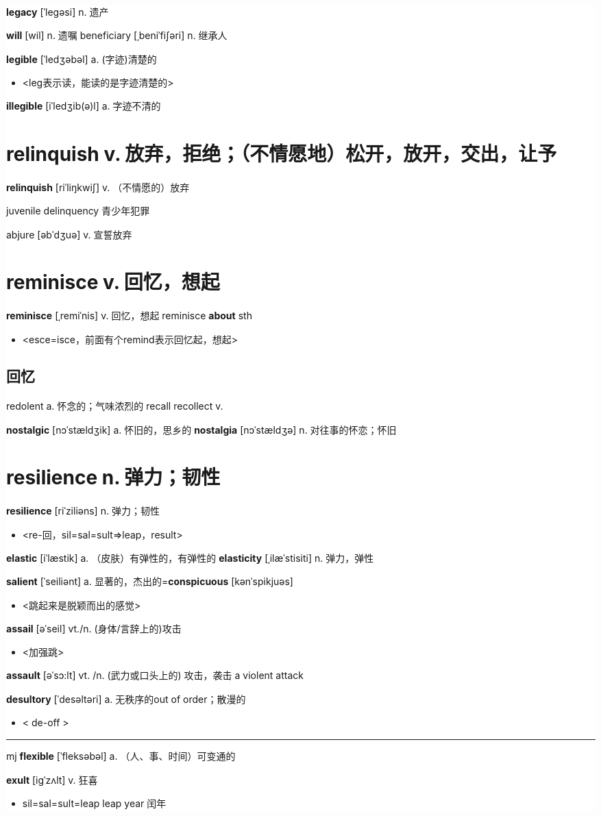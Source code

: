 **legacy**  [ˈlegəsi] n. 遗产

**will**  [wil] n. 遗嘱   beneficiary [ˌbeniˈfiʃəri] n. 继承人

**legible**  [ˈledʒəbəl] a. (字迹)清楚的 
-  <leg表示读，能读的是字迹清楚的>

**illegible**   [iˈledʒib(ə)l] a. 字迹不清的

# relinquish v. 放弃，拒绝；（不情愿地）松开，放开，交出，让予

**relinquish**  [riˈliŋkwiʃ] v. （不情愿的）放弃 

juvenile delinquency 青少年犯罪

abjure [əbˈdʒuə] v. 宣誓放弃

# reminisce v. 回忆，想起

**reminisce**  [ˌremiˈnis] v. 回忆，想起  reminisce **about** sth
-  <esce=isce，前面有个remind表示回忆起，想起>

## 回忆
redolent a. 怀念的；气味浓烈的
recall recollect v.

**nostalgic**  [nɔˈstældʒik] a. 怀旧的，思乡的
**nostalgia** [nɔˈstældʒə] n. 对往事的怀恋；怀旧

# resilience n. 弹力；韧性

**resilience**  [riˈziliəns] n. 弹力；韧性
-  <re-回，sil=sal=sult=>leap，result>

**elastic**  [iˈlæstik] a. （皮肤）有弹性的，有弹性的
**elasticity**  [ˌilæˈstisiti] n. 弹力，弹性

**salient**  [ˈseiliənt] a. 显著的，杰出的=**conspicuous** [kənˈspikjuəs]
-  <跳起来是脱颖而出的感觉>

**assail**  [əˈseil] vt./n. (身体/言辞上的)攻击 
-  <加强跳>

**assault**  [əˈsɔ:lt] vt. /n. (武力或口头上的) 攻击，袭击 a violent attack

**desultory**  [ˈdesəltəri] a. 无秩序的out of order；散漫的
-  < de-off >

---
mj
**flexible**  [ˈfleksəbəl] a. （人、事、时间）可变通的


**exult**   [igˈzʌlt] v. 狂喜
-  sil=sal=sult=leap   leap year 闰年
